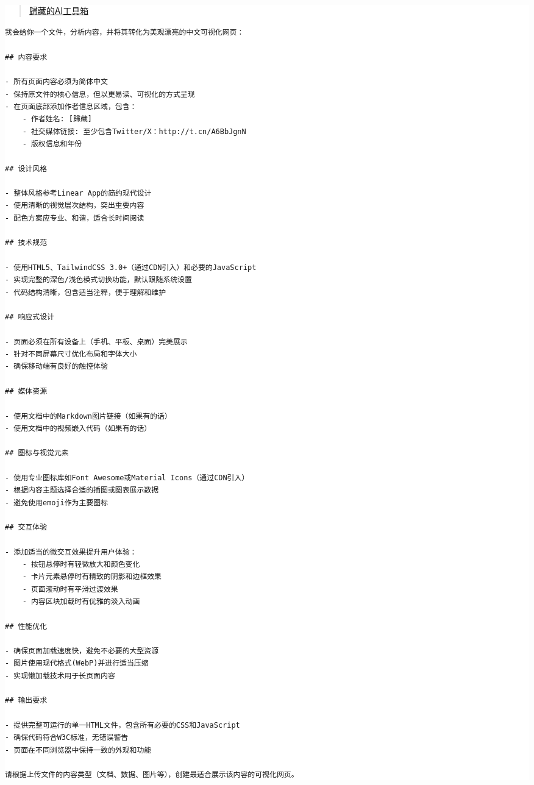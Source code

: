 > [歸藏的AI工具箱](https://weibo.com/6182606334/Pi4mtpthr)

``` txt
我会给你一个文件，分析内容，并将其转化为美观漂亮的中文可视化网页：

## 内容要求

- 所有页面内容必须为简体中文
- 保持原文件的核心信息，但以更易读、可视化的方式呈现
- 在页面底部添加作者信息区域，包含：
    - 作者姓名: [歸藏]
    - 社交媒体链接: 至少包含Twitter/X：http://t.cn/A6BbJgnN
    - 版权信息和年份

## 设计风格

- 整体风格参考Linear App的简约现代设计
- 使用清晰的视觉层次结构，突出重要内容
- 配色方案应专业、和谐，适合长时间阅读

## 技术规范

- 使用HTML5、TailwindCSS 3.0+（通过CDN引入）和必要的JavaScript
- 实现完整的深色/浅色模式切换功能，默认跟随系统设置
- 代码结构清晰，包含适当注释，便于理解和维护

## 响应式设计

- 页面必须在所有设备上（手机、平板、桌面）完美展示
- 针对不同屏幕尺寸优化布局和字体大小
- 确保移动端有良好的触控体验

## 媒体资源

- 使用文档中的Markdown图片链接（如果有的话）
- 使用文档中的视频嵌入代码（如果有的话）

## 图标与视觉元素

- 使用专业图标库如Font Awesome或Material Icons（通过CDN引入）
- 根据内容主题选择合适的插图或图表展示数据
- 避免使用emoji作为主要图标

## 交互体验

- 添加适当的微交互效果提升用户体验：
    - 按钮悬停时有轻微放大和颜色变化
    - 卡片元素悬停时有精致的阴影和边框效果
    - 页面滚动时有平滑过渡效果
    - 内容区块加载时有优雅的淡入动画

## 性能优化

- 确保页面加载速度快，避免不必要的大型资源
- 图片使用现代格式(WebP)并进行适当压缩
- 实现懒加载技术用于长页面内容

## 输出要求

- 提供完整可运行的单一HTML文件，包含所有必要的CSS和JavaScript
- 确保代码符合W3C标准，无错误警告
- 页面在不同浏览器中保持一致的外观和功能

请根据上传文件的内容类型（文档、数据、图片等），创建最适合展示该内容的可视化网页。
```

[cc-by-nc-sa]: http://creativecommons.org/licenses/by-nc-sa/4.0/
[cc-by-nc-sa-image]: https://licensebuttons.net/l/by-nc-sa/4.0/88x31.png